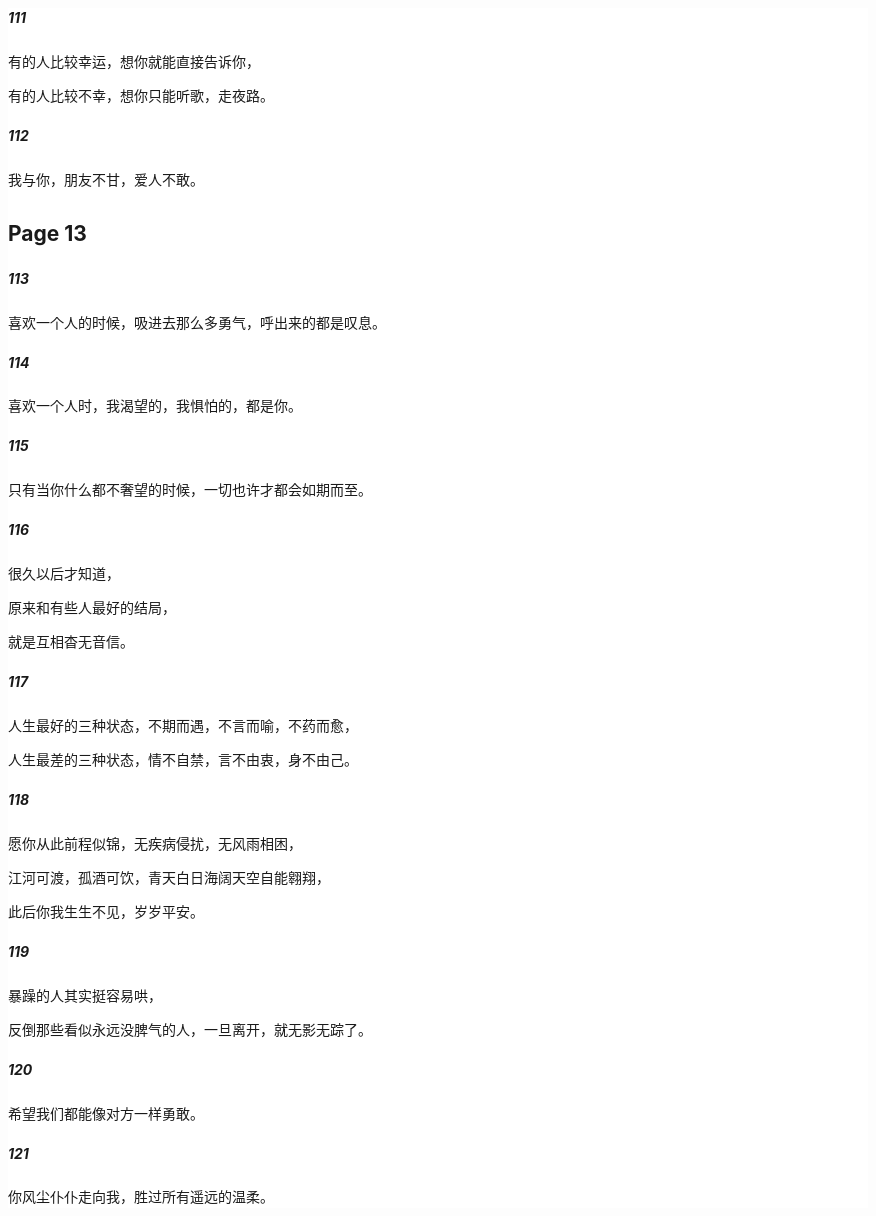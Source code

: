 ##### 111

有的人比较幸运，想你就能直接告诉你，

有的人比较不幸，想你只能听歌，走夜路。

##### 112

我与你，朋友不甘，爱人不敢。

 

## Page 13

##### 113

喜欢一个人的时候，吸进去那么多勇气，呼出来的都是叹息。

##### 114

喜欢一个人时，我渴望的，我惧怕的，都是你。

##### 115

只有当你什么都不奢望的时候，一切也许才都会如期而至。

##### 116

很久以后才知道，

原来和有些人最好的结局，

就是互相杳无音信。

##### 117

人生最好的三种状态，不期而遇，不言而喻，不药而愈，

人生最差的三种状态，情不自禁，言不由衷，身不由己。

##### 118

愿你从此前程似锦，无疾病侵扰，无风雨相困，

江河可渡，孤酒可饮，青天白日海阔天空自能翱翔，

此后你我生生不见，岁岁平安。

##### 119

暴躁的人其实挺容易哄，

反倒那些看似永远没脾气的人，一旦离开，就无影无踪了。

##### 120

希望我们都能像对方一样勇敢。

##### 121

你风尘仆仆走向我，胜过所有遥远的温柔。
